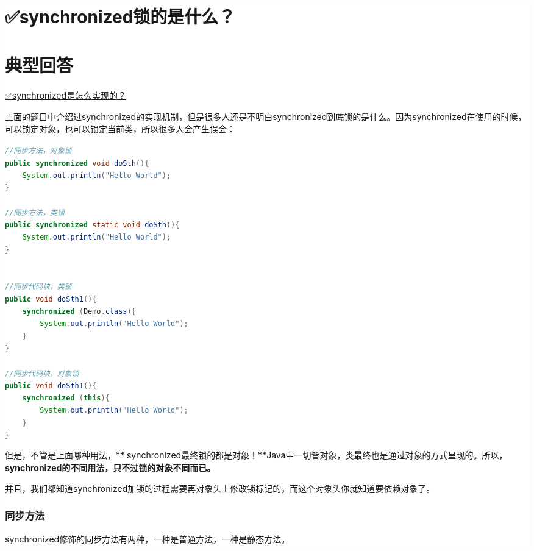 # ✅synchronized锁的是什么？

# 典型回答


[✅synchronized是怎么实现的？](https://www.yuque.com/hollis666/xkm7k3/gxq5p0)



上面的题目中介绍过synchronized的实现机制，但是很多人还是不明白synchronized到底锁的是什么。因为synchronized在使用的时候，可以锁定对象，也可以锁定当前类，所以很多人会产生误会：



```java
//同步方法，对象锁  
public synchronized void doSth(){
    System.out.println("Hello World");
}

//同步方法，类锁  
public synchronized static void doSth(){
    System.out.println("Hello World");
}


//同步代码块，类锁
public void doSth1(){
    synchronized (Demo.class){
        System.out.println("Hello World");
    }
}

//同步代码块，对象锁
public void doSth1(){
    synchronized (this){
        System.out.println("Hello World");
    }
}
```



但是，不管是上面哪种用法，** synchronized最终锁的都是对象！**Java中一切皆对象，类最终也是通过对象的方式呈现的。所以，**synchronized的不同用法，只不过锁的对象不同而已。**



并且，我们都知道synchronized加锁的过程需要再对象头上修改锁标记的，而这个对象头你就知道要依赖对象了。



### 同步方法
synchronized修饰的同步方法有两种，一种是普通方法，一种是静态方法。



